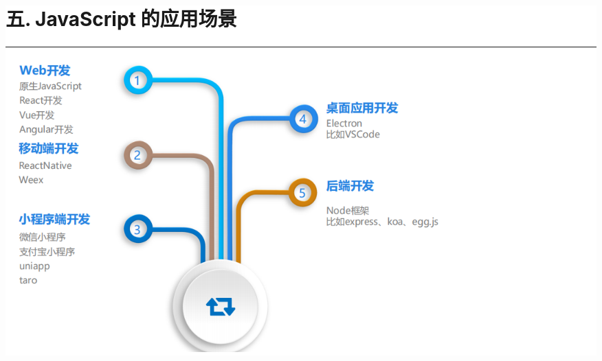 




# 五. JavaScript 的应用场景

---

<img src="./assets/image-20220507180926271.png" alt="image-20220507180926271" style="zoom:80%;" />





